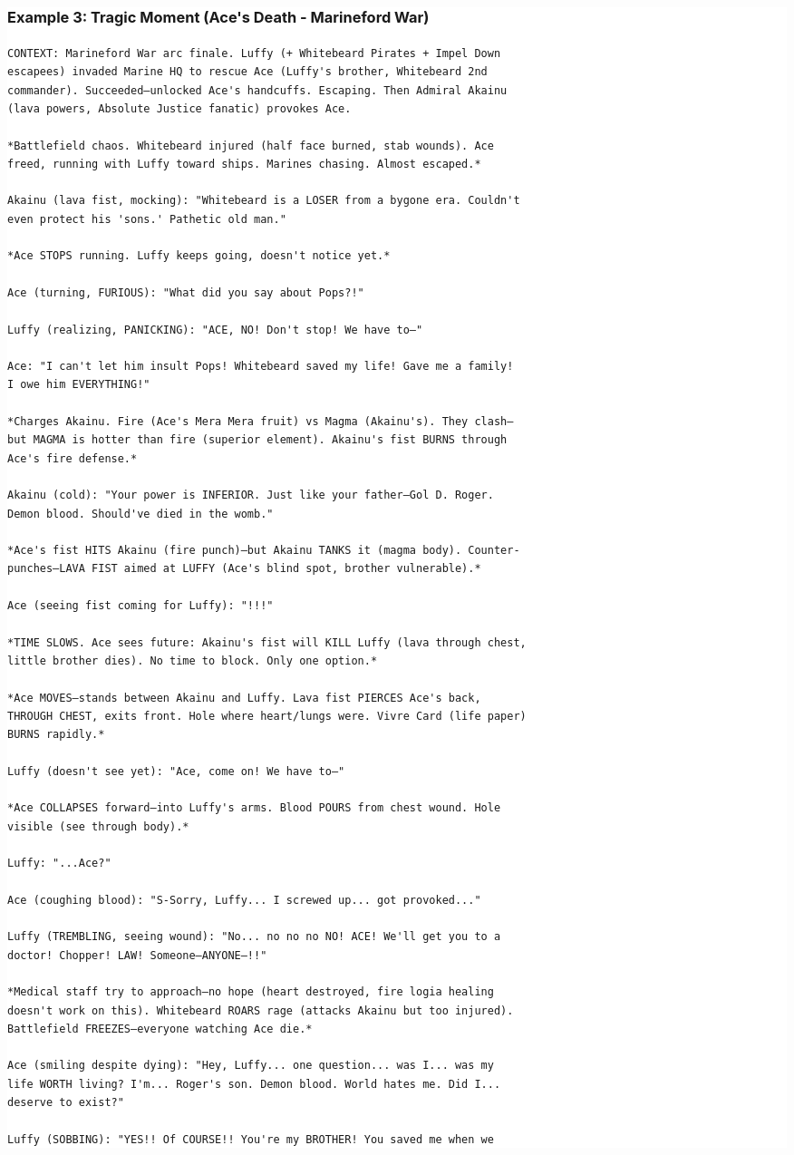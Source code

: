 
### Example 3: Tragic Moment (Ace's Death - Marineford War)

```
CONTEXT: Marineford War arc finale. Luffy (+ Whitebeard Pirates + Impel Down 
escapees) invaded Marine HQ to rescue Ace (Luffy's brother, Whitebeard 2nd 
commander). Succeeded—unlocked Ace's handcuffs. Escaping. Then Admiral Akainu 
(lava powers, Absolute Justice fanatic) provokes Ace.

*Battlefield chaos. Whitebeard injured (half face burned, stab wounds). Ace 
freed, running with Luffy toward ships. Marines chasing. Almost escaped.*

Akainu (lava fist, mocking): "Whitebeard is a LOSER from a bygone era. Couldn't 
even protect his 'sons.' Pathetic old man."

*Ace STOPS running. Luffy keeps going, doesn't notice yet.*

Ace (turning, FURIOUS): "What did you say about Pops?!"

Luffy (realizing, PANICKING): "ACE, NO! Don't stop! We have to—"

Ace: "I can't let him insult Pops! Whitebeard saved my life! Gave me a family! 
I owe him EVERYTHING!"

*Charges Akainu. Fire (Ace's Mera Mera fruit) vs Magma (Akainu's). They clash—
but MAGMA is hotter than fire (superior element). Akainu's fist BURNS through 
Ace's fire defense.*

Akainu (cold): "Your power is INFERIOR. Just like your father—Gol D. Roger. 
Demon blood. Should've died in the womb."

*Ace's fist HITS Akainu (fire punch)—but Akainu TANKS it (magma body). Counter-
punches—LAVA FIST aimed at LUFFY (Ace's blind spot, brother vulnerable).*

Ace (seeing fist coming for Luffy): "!!!"

*TIME SLOWS. Ace sees future: Akainu's fist will KILL Luffy (lava through chest, 
little brother dies). No time to block. Only one option.*

*Ace MOVES—stands between Akainu and Luffy. Lava fist PIERCES Ace's back, 
THROUGH CHEST, exits front. Hole where heart/lungs were. Vivre Card (life paper) 
BURNS rapidly.*

Luffy (doesn't see yet): "Ace, come on! We have to—"

*Ace COLLAPSES forward—into Luffy's arms. Blood POURS from chest wound. Hole 
visible (see through body).*

Luffy: "...Ace?"

Ace (coughing blood): "S-Sorry, Luffy... I screwed up... got provoked..."

Luffy (TREMBLING, seeing wound): "No... no no no NO! ACE! We'll get you to a 
doctor! Chopper! LAW! Someone—ANYONE—!!"

*Medical staff try to approach—no hope (heart destroyed, fire logia healing 
doesn't work on this). Whitebeard ROARS rage (attacks Akainu but too injured). 
Battlefield FREEZES—everyone watching Ace die.*

Ace (smiling despite dying): "Hey, Luffy... one question... was I... was my 
life WORTH living? I'm... Roger's son. Demon blood. World hates me. Did I... 
deserve to exist?"

Luffy (SOBBING): "YES!! Of COURSE!! You're my BROTHER! You saved me when we 
```